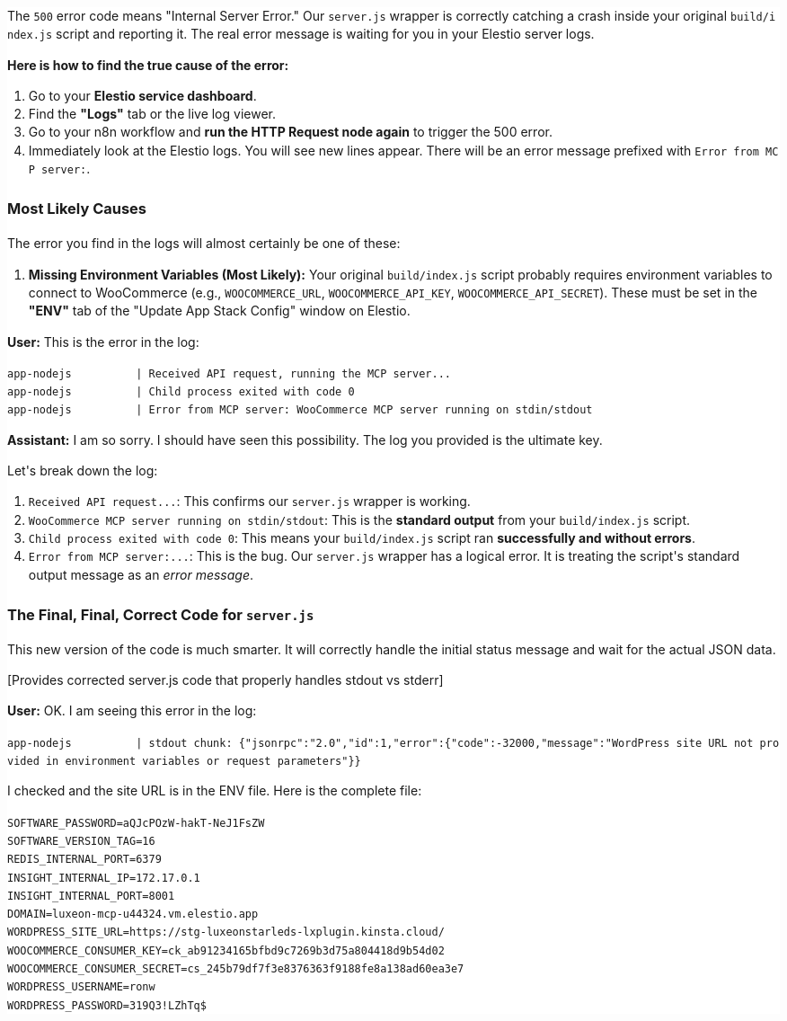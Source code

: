 The `500` error code means "Internal Server Error." Our `server.js` wrapper is correctly catching a crash inside your original `build/index.js` script and reporting it. The real error message is waiting for you in your Elestio server logs.

**Here is how to find the true cause of the error:**

1. Go to your **Elestio service dashboard**.
2. Find the **"Logs"** tab or the live log viewer.
3. Go to your n8n workflow and **run the HTTP Request node again** to trigger the 500 error.
4. Immediately look at the Elestio logs. You will see new lines appear. There will be an error message prefixed with `Error from MCP server:`.

### Most Likely Causes

The error you find in the logs will almost certainly be one of these:

1. **Missing Environment Variables (Most Likely):** Your original `build/index.js` script probably requires environment variables to connect to WooCommerce (e.g., `WOOCOMMERCE_URL`, `WOOCOMMERCE_API_KEY`, `WOOCOMMERCE_API_SECRET`). These must be set in the **"ENV"** tab of the "Update App Stack Config" window on Elestio.

**User:** This is the error in the log:

```
app-nodejs          | Received API request, running the MCP server...
app-nodejs          | Child process exited with code 0
app-nodejs          | Error from MCP server: WooCommerce MCP server running on stdin/stdout
```

**Assistant:** I am so sorry. I should have seen this possibility. The log you provided is the ultimate key.

Let's break down the log:

1. `Received API request...`: This confirms our `server.js` wrapper is working.
2. `WooCommerce MCP server running on stdin/stdout`: This is the **standard output** from your `build/index.js` script.
3. `Child process exited with code 0`: This means your `build/index.js` script ran **successfully and without errors**.
4. `Error from MCP server:...`: This is the bug. Our `server.js` wrapper has a logical error. It is treating the script's standard output message as an *error message*.

### The Final, Final, Correct Code for `server.js`

This new version of the code is much smarter. It will correctly handle the initial status message and wait for the actual JSON data.

[Provides corrected server.js code that properly handles stdout vs stderr]

**User:** OK. I am seeing this error in the log:

```
app-nodejs          | stdout chunk: {"jsonrpc":"2.0","id":1,"error":{"code":-32000,"message":"WordPress site URL not provided in environment variables or request parameters"}}
```

I checked and the site URL is in the ENV file. Here is the complete file:
```
SOFTWARE_PASSWORD=aQJcPOzW-hakT-NeJ1FsZW
SOFTWARE_VERSION_TAG=16
REDIS_INTERNAL_PORT=6379
INSIGHT_INTERNAL_IP=172.17.0.1
INSIGHT_INTERNAL_PORT=8001
DOMAIN=luxeon-mcp-u44324.vm.elestio.app
WORDPRESS_SITE_URL=https://stg-luxeonstarleds-lxplugin.kinsta.cloud/
WOOCOMMERCE_CONSUMER_KEY=ck_ab91234165bfbd9c7269b3d75a804418d9b54d02
WOOCOMMERCE_CONSUMER_SECRET=cs_245b79df7f3e8376363f9188fe8a138ad60ea3e7
WORDPRESS_USERNAME=ronw
WORDPRESS_PASSWORD=319Q3!LZhTq$
```
